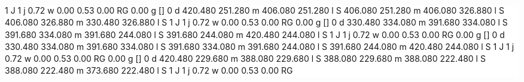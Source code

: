 1 J
1 j
0.72 w
0.00 0.53 0.00 RG
0.00 g
[] 0 d
420.480 251.280 m 
406.080 251.280 l
S
406.080 251.280 m 
406.080 326.880 l
S
406.080 326.880 m 
330.480 326.880 l
S
1 J
1 j
0.72 w
0.00 0.53 0.00 RG
0.00 g
[] 0 d
330.480 334.080 m 
391.680 334.080 l
S
391.680 334.080 m 
391.680 244.080 l
S
391.680 244.080 m 
420.480 244.080 l
S
1 J
1 j
0.72 w
0.00 0.53 0.00 RG
0.00 g
[] 0 d
330.480 334.080 m 
391.680 334.080 l
S
391.680 334.080 m 
391.680 244.080 l
S
391.680 244.080 m 
420.480 244.080 l
S
1 J
1 j
0.72 w
0.00 0.53 0.00 RG
0.00 g
[] 0 d
420.480 229.680 m 
388.080 229.680 l
S
388.080 229.680 m 
388.080 222.480 l
S
388.080 222.480 m 
373.680 222.480 l
S
1 J
1 j
0.72 w
0.00 0.53 0.00 RG